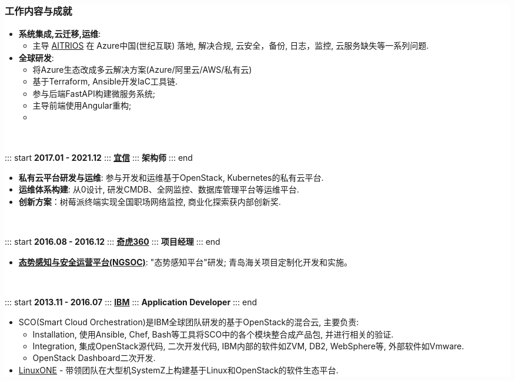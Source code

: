 ### 工作内容与成就

- **系统集成,云迁移,运维**: 
  - 主导 [AITRIOS](https://www.aitrios.sony-semicon.com/) 在 Azure中国(世纪互联) 落地, 解决合规, 云安全，备份, 日志，监控, 云服务缺失等一系列问题.
- **全球研发**: 
  - 将Azure生态改成多云解决方案(Azure/阿里云/AWS/私有云)
  - 基于Terraform, Ansible开发IaC工具链.
  - 参与后端FastAPI构建微服务系统;
  - 主导前端使用Angular重构; 
  - 

&nbsp;

::: start
**2017.01 - 2021.12**
:::
[**宜信**](https://www.creditease.com/)
:::
**架构师**
::: end

- **私有云平台研发与运维**: 参与开发和运维基于OpenStack, Kubernetes的私有云平台.
- **运维体系构建**: 从0设计, 研发CMDB、全网监控、数据库管理平台等运维平台.
- **创新方案**：树莓派终端实现全国职场网络监控, 商业化探索获内部创新奖.

&nbsp;



::: start
**2016.08 - 2016.12**
:::
[**奇虎360**](https://www.qianxin.com/)
:::
**项目经理**
::: end

- **[态势感知与安全运营平台(NGSOC)](https://www.qianxin.com/product/detail/pid/358)**: "态势感知平台"研发; 青岛海关项目定制化开发和实施。

&nbsp;



::: start
**2013.11 - 2016.07**
:::
[**IBM**](https://www.ibm.com/cn-zh)
:::
**Application Developer**
::: end

- SCO(Smart Cloud Orchestration)是IBM全球团队研发的基于OpenStack的混合云, 主要负责:   
  - Installation, 使用Ansible, Chef, Bash等工具将SCO中的各个模块整合成产品包, 并进行相关的验证.   
  - Integration, 集成OpenStack源代码, 二次开发代码, IBM内部的软件如ZVM, DB2, WebSphere等, 外部软件如Vmware.   
  - OpenStack Dashboard二次开发.
- [LinuxONE](https://www.ibm.com/cn-zh/linuxone) - 带领团队在大型机SystemZ上构建基于Linux和OpenStack的软件生态平台.

